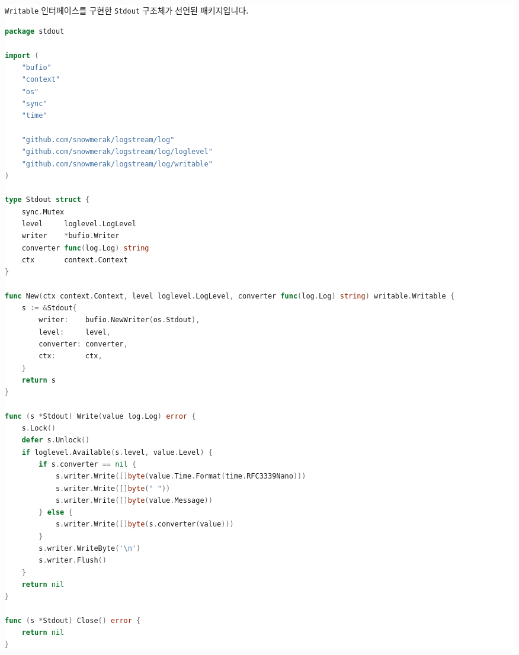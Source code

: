 `Writable` 인터페이스를 구현한 `Stdout` 구조체가 선언된 패키지입니다.

```go
package stdout

import (
	"bufio"
	"context"
	"os"
	"sync"
	"time"

	"github.com/snowmerak/logstream/log"
	"github.com/snowmerak/logstream/log/loglevel"
	"github.com/snowmerak/logstream/log/writable"
)

type Stdout struct {
	sync.Mutex
	level     loglevel.LogLevel
	writer    *bufio.Writer
	converter func(log.Log) string
	ctx       context.Context
}

func New(ctx context.Context, level loglevel.LogLevel, converter func(log.Log) string) writable.Writable {
	s := &Stdout{
		writer:    bufio.NewWriter(os.Stdout),
		level:     level,
		converter: converter,
		ctx:       ctx,
	}
	return s
}

func (s *Stdout) Write(value log.Log) error {
	s.Lock()
	defer s.Unlock()
	if loglevel.Available(s.level, value.Level) {
		if s.converter == nil {
			s.writer.Write([]byte(value.Time.Format(time.RFC3339Nano)))
			s.writer.Write([]byte(" "))
			s.writer.Write([]byte(value.Message))
		} else {
			s.writer.Write([]byte(s.converter(value)))
		}
		s.writer.WriteByte('\n')
		s.writer.Flush()
	}
	return nil
}

func (s *Stdout) Close() error {
	return nil
}
```
